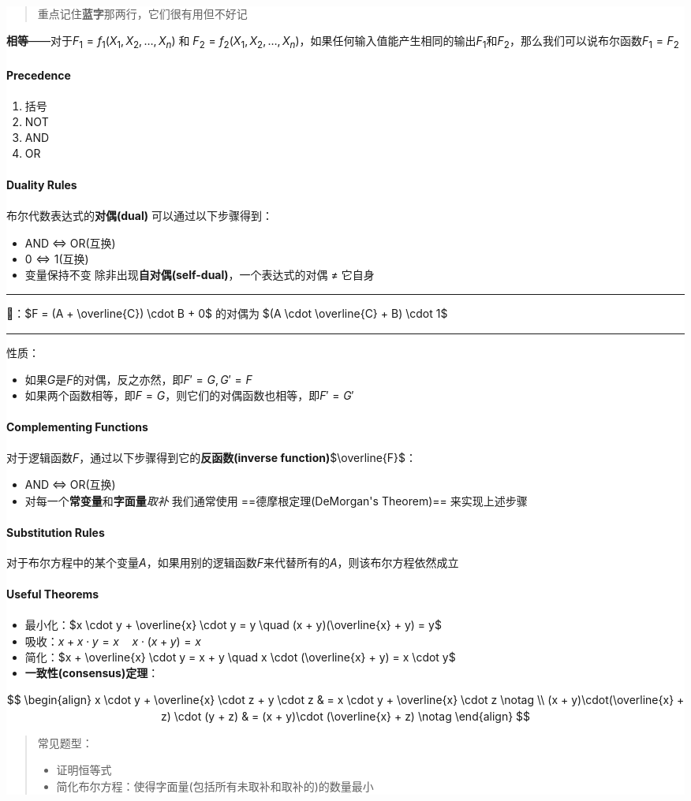 >重点记住**蓝字**那两行，它们很有用但不好记

**相等**——对于$F_1 = f_1(X_1, X_2, \dots, X_n)$ 和 $F_2 = f_2(X_1, X_2, \dots, X_n)$，如果任何输入值能产生相同的输出$F_1$和$F_2$，那么我们可以说布尔函数$F_1 = F_2$​

#### Precedence

1. 括号
2. NOT
3. AND
4. OR

#### Duality Rules

布尔代数表达式的**对偶(dual)** 可以通过以下步骤得到：

+ AND $\Leftrightarrow$ OR(互换)
+ $0 \Leftrightarrow 1$(互换)
+ 变量保持不变
除非出现**自对偶(self-dual)**，一个表达式的对偶 $\ne$ 它自身

---
🌰：$F = (A + \overline{C}) \cdot B + 0$ 的对偶为 $(A \cdot \overline{C} + B) \cdot 1$

---
性质：

+ 如果$G$是$F$的对偶，反之亦然，即$F' = G, G' = F$
+ 如果两个函数相等，即$F = G$，则它们的对偶函数也相等，即$F' = G'$

#### Complementing Functions

对于逻辑函数$F$，通过以下步骤得到它的**反函数(inverse function)**$\overline{F}$：

+ AND $\Leftrightarrow$ OR(互换)
+ 对每一个**常变量**和**字面量***取补*
我们通常使用 ==德摩根定理(DeMorgan's Theorem)== 来实现上述步骤

#### Substitution Rules

对于布尔方程中的某个变量$A$，如果用别的逻辑函数$F$来代替所有的$A$，则该布尔方程依然成立

#### Useful Theorems

+ 最小化：$x \cdot y + \overline{x} \cdot y = y \quad (x + y)(\overline{x} + y) = y$
+ 吸收：$x + x \cdot y = x \quad x \cdot (x + y) = x$
+ 简化：$x + \overline{x} \cdot y = x + y \quad x \cdot (\overline{x} + y) = x \cdot y$
+ **一致性(consensus)定理**：

$$
\begin{align}
x \cdot y + \overline{x} \cdot z + y \cdot z  & = x \cdot y + \overline{x} \cdot z \notag \\
(x + y)\cdot(\overline{x} + z) \cdot (y + z) & = (x + y)\cdot (\overline{x} + z) \notag
\end{align}
$$

>常见题型：
>
>+ 证明恒等式
>+ 简化布尔方程：使得字面量(包括所有未取补和取补的)的数量最小
